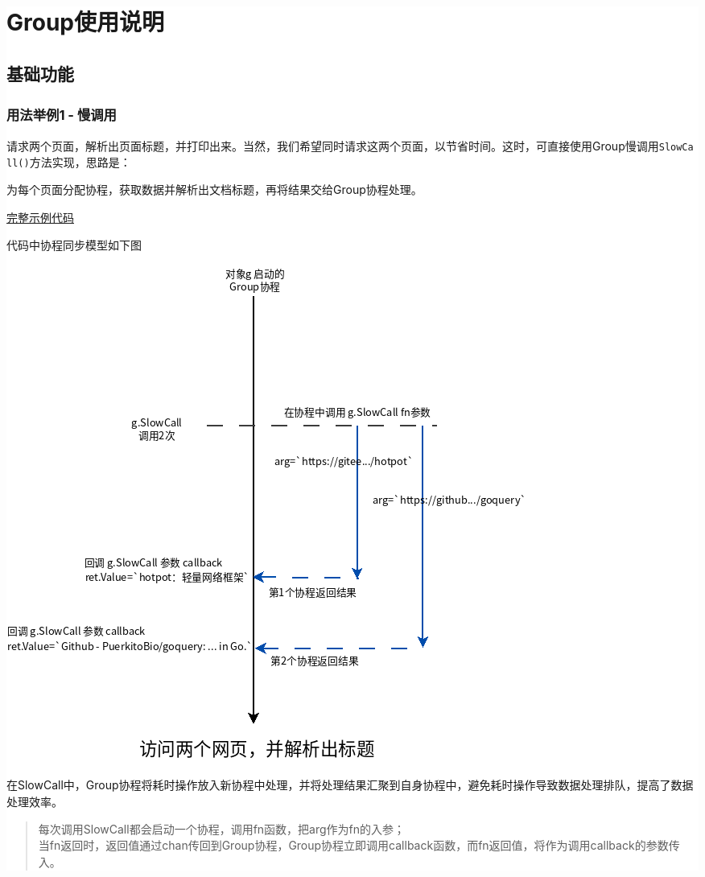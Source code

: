 # Group使用说明

## 基础功能

### 用法举例1 - 慢调用

请求两个页面，解析出页面标题，并打印出来。当然，我们希望同时请求这两个页面，以节省时间。这时，可直接使用Group慢调用`SlowCall()`方法实现，思路是：

为每个页面分配协程，获取数据并解析出文档标题，再将结果交给Group协程处理。

[完整示例代码](example/slowcall/main.go)

代码中协程同步模型如下图

![slowcall.png](image/slowcall.png)

在SlowCall中，Group协程将耗时操作放入新协程中处理，并将处理结果汇聚到自身协程中，避免耗时操作导致数据处理排队，提高了数据处理效率。

> 每次调用SlowCall都会启动一个协程，调用fn函数，把arg作为fn的入参；  
> 当fn返回时，返回值通过chan传回到Group协程，Group协程立即调用callback函数，而fn返回值，将作为调用callback的参数传入。
